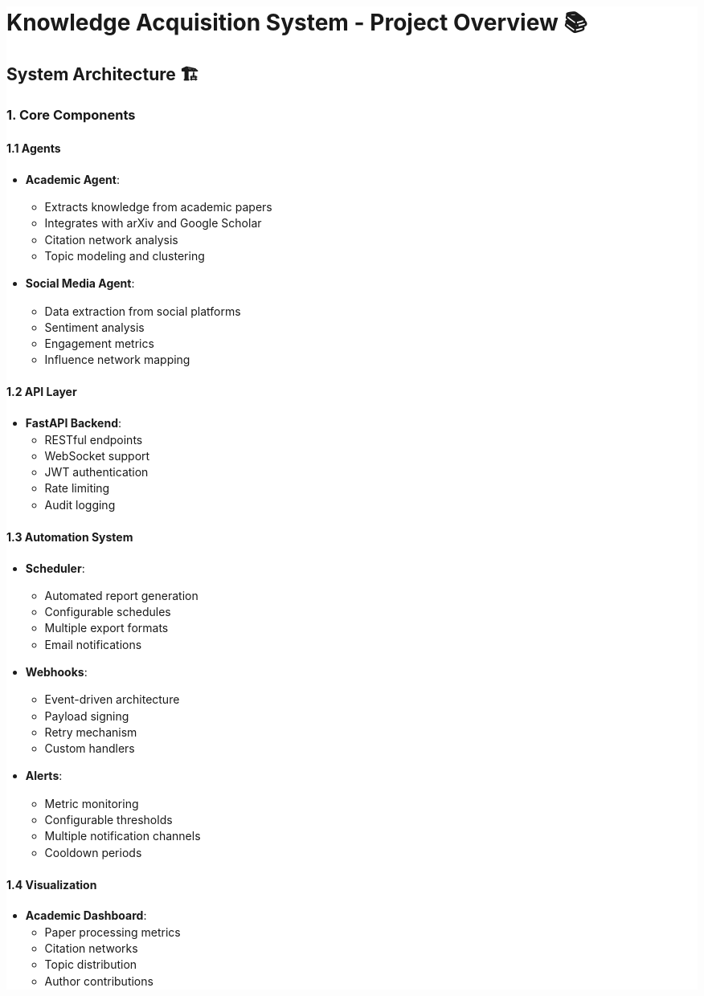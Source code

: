 # Knowledge Acquisition System - Project Overview 📚

## System Architecture 🏗️

### 1. Core Components

#### 1.1 Agents
- **Academic Agent**: 
  - Extracts knowledge from academic papers
  - Integrates with arXiv and Google Scholar
  - Citation network analysis
  - Topic modeling and clustering

- **Social Media Agent**:
  - Data extraction from social platforms
  - Sentiment analysis
  - Engagement metrics
  - Influence network mapping

#### 1.2 API Layer
- **FastAPI Backend**:
  - RESTful endpoints
  - WebSocket support
  - JWT authentication
  - Rate limiting
  - Audit logging

#### 1.3 Automation System
- **Scheduler**:
  - Automated report generation
  - Configurable schedules
  - Multiple export formats
  - Email notifications

- **Webhooks**:
  - Event-driven architecture
  - Payload signing
  - Retry mechanism
  - Custom handlers

- **Alerts**:
  - Metric monitoring
  - Configurable thresholds
  - Multiple notification channels
  - Cooldown periods

#### 1.4 Visualization
- **Academic Dashboard**:
  - Paper processing metrics
  - Citation networks
  - Topic distribution
  - Author contributions
